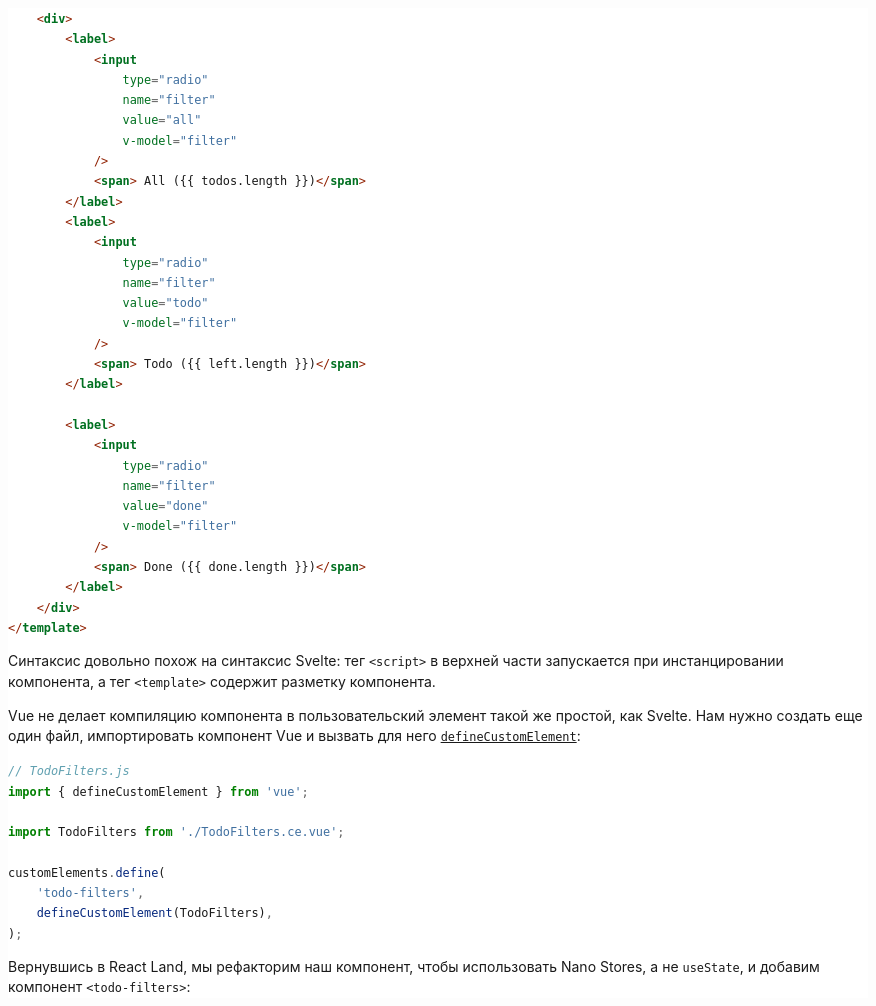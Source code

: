 ```html
    <div>
        <label>
            <input
                type="radio"
                name="filter"
                value="all"
                v-model="filter"
            />
            <span> All ({{ todos.length }})</span>
        </label>
        <label>
            <input
                type="radio"
                name="filter"
                value="todo"
                v-model="filter"
            />
            <span> Todo ({{ left.length }})</span>
        </label>

        <label>
            <input
                type="radio"
                name="filter"
                value="done"
                v-model="filter"
            />
            <span> Done ({{ done.length }})</span>
        </label>
    </div>
</template>
```

Синтаксис довольно похож на синтаксис Svelte: тег `<script>` в верхней части запускается при инстанцировании компонента, а тег `<template>` содержит разметку компонента.

Vue не делает компиляцию компонента в пользовательский элемент такой же простой, как Svelte. Нам нужно создать еще один файл, импортировать компонент Vue и вызвать для него [`defineCustomElement`](https://vuejs.org/guide/extras/web-components.html):

```js
// TodoFilters.js
import { defineCustomElement } from 'vue';

import TodoFilters from './TodoFilters.ce.vue';

customElements.define(
    'todo-filters',
    defineCustomElement(TodoFilters),
);
```

Вернувшись в React Land, мы рефакторим наш компонент, чтобы использовать Nano Stores, а не `useState`, и добавим компонент `<todo-filters>`:
